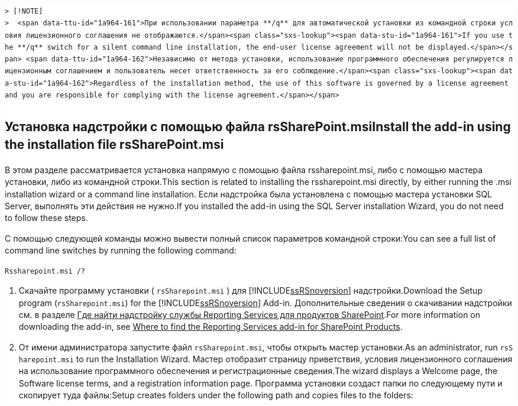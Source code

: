     > [!NOTE]
    >  <span data-ttu-id="1a964-161">При использовании параметра **/q** для автоматической установки из командной строки условия лицензионного соглашения не отображаются.</span><span class="sxs-lookup"><span data-stu-id="1a964-161">If you use the **/q** switch for a silent command line installation, the end-user license agreement will not be displayed.</span></span> <span data-ttu-id="1a964-162">Независимо от метода установки, использование программного обеспечения регулируется лицензионным соглашением и пользователь несет ответственность за его соблюдение.</span><span class="sxs-lookup"><span data-stu-id="1a964-162">Regardless of the installation method, the use of this software is governed by a license agreement and you are responsible for complying with the license agreement.</span></span>

##  <a name="install-the-add-in-using-the-installation-file-rssharepointmsi"></a><a name="bkmk_install_rssharepoint"></a> <span data-ttu-id="1a964-163">Установка надстройки с помощью файла rsSharePoint.msi</span><span class="sxs-lookup"><span data-stu-id="1a964-163">Install the add-in using the installation file rsSharePoint.msi</span></span>
 <span data-ttu-id="1a964-164">В этом разделе рассматривается установка напрямую с помощью файла rssharepoint.msi, либо с помощью мастера установки, либо из командной строки.</span><span class="sxs-lookup"><span data-stu-id="1a964-164">This section is related to installing the rssharepoint.msi directly, by either running the .msi installation wizard or a command line installation.</span></span> <span data-ttu-id="1a964-165">Если надстройка была установлена с помощью мастера установки SQL Server, выполнять эти действия не нужно.</span><span class="sxs-lookup"><span data-stu-id="1a964-165">If you installed the add-in using the SQL Server installation Wizard, you do not need to follow these steps.</span></span>

 <span data-ttu-id="1a964-166">С помощью следующей команды можно вывести полный список параметров командной строки:</span><span class="sxs-lookup"><span data-stu-id="1a964-166">You can see a full list of command line switches by running the following command:</span></span>

```
Rssharepoint.msi /?
```

1.  <span data-ttu-id="1a964-167">Скачайте программу установки ( `rsSharepoint.msi` ) для [!INCLUDE[ssRSnoversion](../../includes/ssrsnoversion-md.md)] надстройки.</span><span class="sxs-lookup"><span data-stu-id="1a964-167">Download the Setup program (`rsSharepoint.msi`) for the [!INCLUDE[ssRSnoversion](../../includes/ssrsnoversion-md.md)] Add-in.</span></span> <span data-ttu-id="1a964-168">Дополнительные сведения о скачивании надстройки см. в разделе [Где найти надстройку службы Reporting Services для продуктов SharePoint](../../reporting-services/install-windows/where-to-find-the-reporting-services-add-in-for-sharepoint-products.md).</span><span class="sxs-lookup"><span data-stu-id="1a964-168">For more information on downloading the add-in, see [Where to find the Reporting Services add-in for SharePoint Products](../../reporting-services/install-windows/where-to-find-the-reporting-services-add-in-for-sharepoint-products.md).</span></span>

2.  <span data-ttu-id="1a964-169">От имени администратора запустите файл `rsSharepoint.msi`, чтобы открыть мастер установки.</span><span class="sxs-lookup"><span data-stu-id="1a964-169">As an administrator, run `rsSharepoint.msi` to run the Installation Wizard.</span></span> <span data-ttu-id="1a964-170">Мастер отобразит страницу приветствия, условия лицензионного соглашения на использование программного обеспечения и регистрационные сведения.</span><span class="sxs-lookup"><span data-stu-id="1a964-170">The wizard displays a Welcome page, the Software license terms, and a registration information page.</span></span> <span data-ttu-id="1a964-171">Программа установки создаст папки по следующему пути и скопирует туда файлы:</span><span class="sxs-lookup"><span data-stu-id="1a964-171">Setup creates folders under the following path and copies files to the folders:</span></span>
